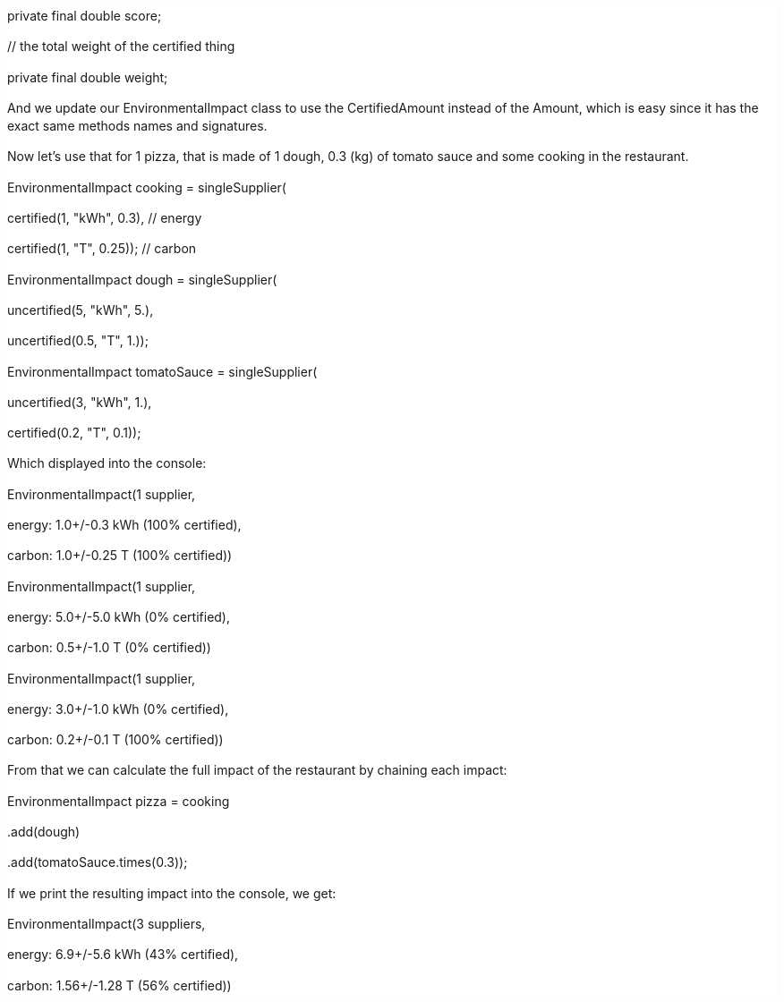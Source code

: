   private final double score;

  // the total weight of the certified thing

  private final double weight; 

And we update our EnvironmentalImpact class to use the CertifiedAmount instead of the Amount, which is easy since it has the exact same methods names and signatures.

Now let’s use that for 1 pizza, that is made of 1 dough, 0.3 (kg) of tomato sauce and some cooking in the restaurant.

EnvironmentalImpact cooking = singleSupplier(

  certified(1, "kWh", 0.3), // energy

  certified(1, "T", 0.25)); // carbon

EnvironmentalImpact dough = singleSupplier(

  uncertified(5, "kWh", 5.), 

  uncertified(0.5, "T", 1.));

EnvironmentalImpact tomatoSauce = singleSupplier(

  uncertified(3, "kWh", 1.), 

  certified(0.2, "T", 0.1));

Which displayed into the console:

EnvironmentalImpact(1 supplier, 

  energy: 1.0+/-0.3 kWh (100% certified), 

  carbon: 1.0+/-0.25 T (100% certified))

EnvironmentalImpact(1 supplier, 

  energy: 5.0+/-5.0 kWh (0% certified), 

  carbon: 0.5+/-1.0 T (0% certified))

EnvironmentalImpact(1 supplier, 

  energy: 3.0+/-1.0 kWh (0% certified), 

  carbon: 0.2+/-0.1 T (100% certified))

From that we can calculate the full impact of the restaurant by chaining each impact:

EnvironmentalImpact pizza = cooking

  .add(dough)

  .add(tomatoSauce.times(0.3));

If we print the resulting impact into the console, we get:

EnvironmentalImpact(3 suppliers, 

  energy: 6.9+/-5.6 kWh (43% certified), 

  carbon: 1.56+/-1.28 T (56% certified))
